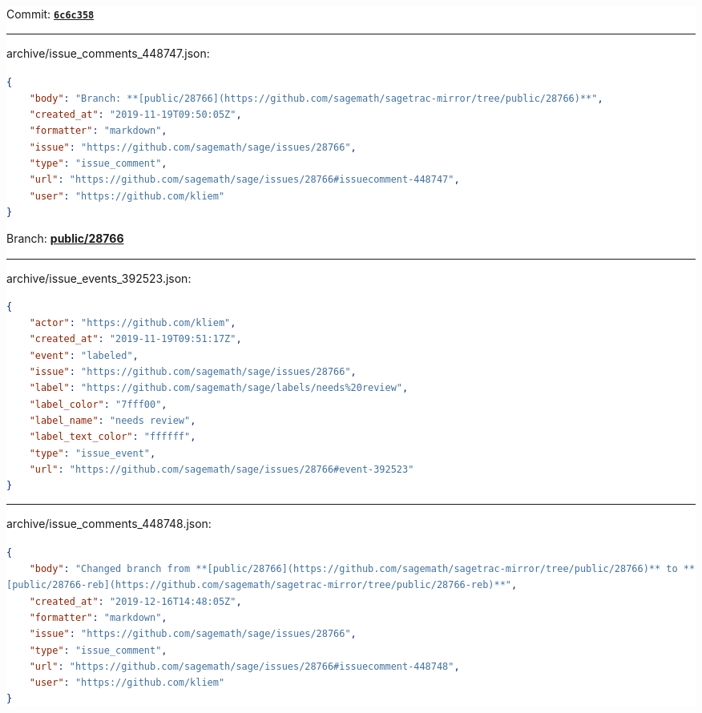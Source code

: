Commit: **[`6c6c358`](https://github.com/sagemath/sagetrac-mirror/commit/6c6c358737c456f643fd011936977e8d477f882a)**



---

archive/issue_comments_448747.json:
```json
{
    "body": "Branch: **[public/28766](https://github.com/sagemath/sagetrac-mirror/tree/public/28766)**",
    "created_at": "2019-11-19T09:50:05Z",
    "formatter": "markdown",
    "issue": "https://github.com/sagemath/sage/issues/28766",
    "type": "issue_comment",
    "url": "https://github.com/sagemath/sage/issues/28766#issuecomment-448747",
    "user": "https://github.com/kliem"
}
```

Branch: **[public/28766](https://github.com/sagemath/sagetrac-mirror/tree/public/28766)**



---

archive/issue_events_392523.json:
```json
{
    "actor": "https://github.com/kliem",
    "created_at": "2019-11-19T09:51:17Z",
    "event": "labeled",
    "issue": "https://github.com/sagemath/sage/issues/28766",
    "label": "https://github.com/sagemath/sage/labels/needs%20review",
    "label_color": "7fff00",
    "label_name": "needs review",
    "label_text_color": "ffffff",
    "type": "issue_event",
    "url": "https://github.com/sagemath/sage/issues/28766#event-392523"
}
```



---

archive/issue_comments_448748.json:
```json
{
    "body": "Changed branch from **[public/28766](https://github.com/sagemath/sagetrac-mirror/tree/public/28766)** to **[public/28766-reb](https://github.com/sagemath/sagetrac-mirror/tree/public/28766-reb)**",
    "created_at": "2019-12-16T14:48:05Z",
    "formatter": "markdown",
    "issue": "https://github.com/sagemath/sage/issues/28766",
    "type": "issue_comment",
    "url": "https://github.com/sagemath/sage/issues/28766#issuecomment-448748",
    "user": "https://github.com/kliem"
}
```

